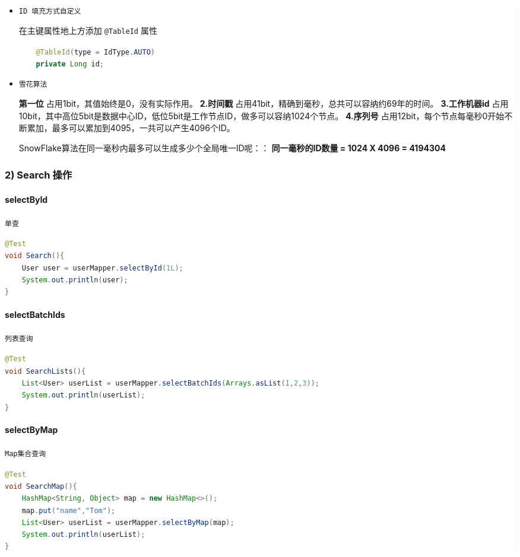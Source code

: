 - `ID 填充方式自定义`

  在主键属性地上方添加 `@TableId` 属性

  ```java
      @TableId(type = IdType.AUTO)
      private Long id;
  
  ```

- `雪花算法`

  **第一位** 占用1bit，其值始终是0，没有实际作用。 **2.时间戳** 占用41bit，精确到毫秒，总共可以容纳约69年的时间。 **3.工作机器id** 占用10bit，其中高位5bit是数据中心ID，低位5bit是工作节点ID，做多可以容纳1024个节点。 **4.序列号** 占用12bit，每个节点每毫秒0开始不断累加，最多可以累加到4095，一共可以产生4096个ID。

  SnowFlake算法在同一毫秒内最多可以生成多少个全局唯一ID呢：： **同一毫秒的ID数量 = 1024 X 4096 = 4194304**

  

### 2) Search 操作

#### selectById

`单查`

```java
@Test
void Search(){
    User user = userMapper.selectById(1L);
    System.out.println(user);
}
```



#### selectBatchIds 

`列表查询`

```java
@Test
void SearchLists(){
    List<User> userList = userMapper.selectBatchIds(Arrays.asList(1,2,3));
    System.out.println(userList);
}
```



####  selectByMap 

`Map集合查询`

```java
@Test
void SearchMap(){
    HashMap<String, Object> map = new HashMap<>();
    map.put("name","Tom");
    List<User> userList = userMapper.selectByMap(map);
    System.out.println(userList);
}
```
